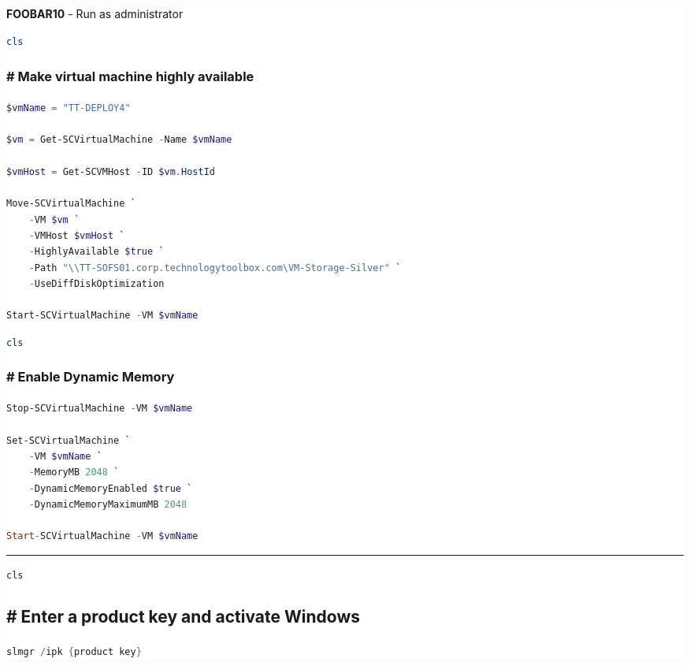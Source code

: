 
**FOOBAR10** - Run as administrator

```PowerShell
cls
```

### # Make virtual machine highly available

```PowerShell
$vmName = "TT-DEPLOY4"

$vm = Get-SCVirtualMachine -Name $vmName

$vmHost = Get-SCVMHost -ID $vm.HostId

Move-SCVirtualMachine `
    -VM $vm `
    -VMHost $vmHost `
    -HighlyAvailable $true `
    -Path "\\TT-SOFS01.corp.technologytoolbox.com\VM-Storage-Silver" `
    -UseDiffDiskOptimization

Start-SCVirtualMachine -VM $vmName
```

```PowerShell
cls
```

### # Enable Dynamic Memory

```PowerShell
Stop-SCVirtualMachine -VM $vmName

Set-SCVirtualMachine `
    -VM $vmName `
    -MemoryMB 2048 `
    -DynamicMemoryEnabled $true `
    -DynamicMemoryMaximumMB 2048

Start-SCVirtualMachine -VM $vmName
```

---

```PowerShell
cls
```

## # Enter a product key and activate Windows

```PowerShell
slmgr /ipk {product key}
```
